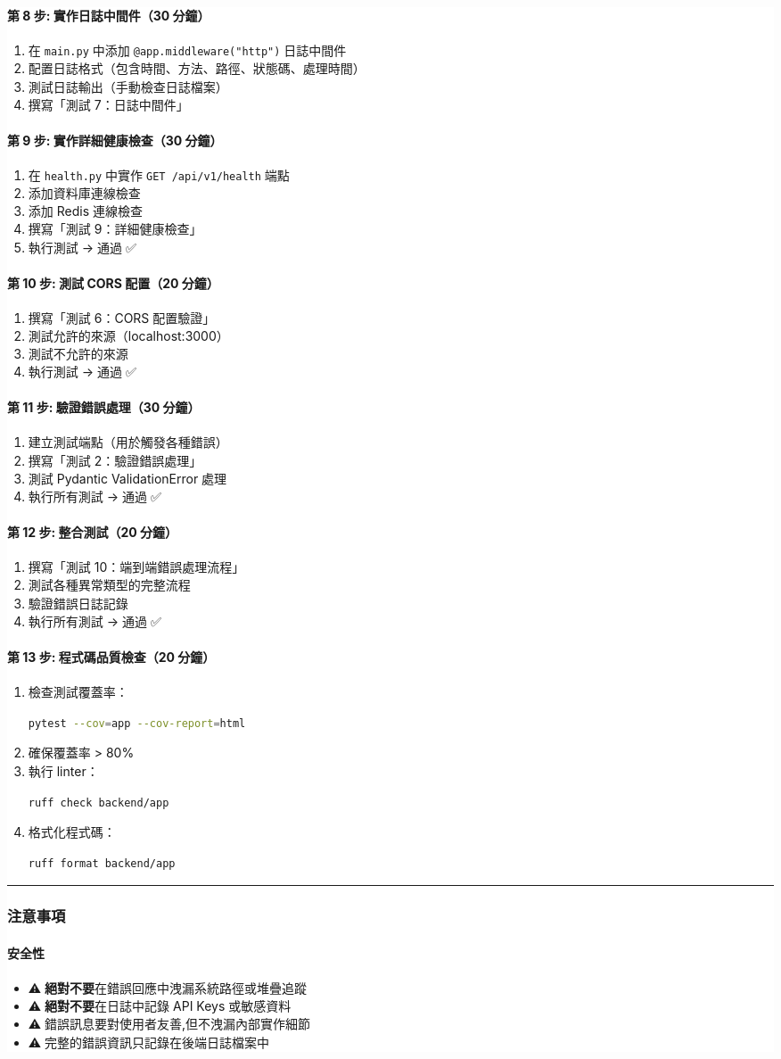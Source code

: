#### 第 8 步: 實作日誌中間件（30 分鐘）
1. 在 `main.py` 中添加 `@app.middleware("http")` 日誌中間件
2. 配置日誌格式（包含時間、方法、路徑、狀態碼、處理時間）
3. 測試日誌輸出（手動檢查日誌檔案）
4. 撰寫「測試 7：日誌中間件」

#### 第 9 步: 實作詳細健康檢查（30 分鐘）
1. 在 `health.py` 中實作 `GET /api/v1/health` 端點
2. 添加資料庫連線檢查
3. 添加 Redis 連線檢查
4. 撰寫「測試 9：詳細健康檢查」
5. 執行測試 → 通過 ✅

#### 第 10 步: 測試 CORS 配置（20 分鐘）
1. 撰寫「測試 6：CORS 配置驗證」
2. 測試允許的來源（localhost:3000）
3. 測試不允許的來源
4. 執行測試 → 通過 ✅

#### 第 11 步: 驗證錯誤處理（30 分鐘）
1. 建立測試端點（用於觸發各種錯誤）
2. 撰寫「測試 2：驗證錯誤處理」
3. 測試 Pydantic ValidationError 處理
4. 執行所有測試 → 通過 ✅

#### 第 12 步: 整合測試（20 分鐘）
1. 撰寫「測試 10：端到端錯誤處理流程」
2. 測試各種異常類型的完整流程
3. 驗證錯誤日誌記錄
4. 執行所有測試 → 通過 ✅

#### 第 13 步: 程式碼品質檢查（20 分鐘）
1. 檢查測試覆蓋率：
   ```bash
   pytest --cov=app --cov-report=html
   ```
2. 確保覆蓋率 > 80%
3. 執行 linter：
   ```bash
   ruff check backend/app
   ```
4. 格式化程式碼：
   ```bash
   ruff format backend/app
   ```

---

### 注意事項

#### 安全性
- ⚠️ **絕對不要**在錯誤回應中洩漏系統路徑或堆疊追蹤
- ⚠️ **絕對不要**在日誌中記錄 API Keys 或敏感資料
- ⚠️ 錯誤訊息要對使用者友善,但不洩漏內部實作細節
- ⚠️ 完整的錯誤資訊只記錄在後端日誌檔案中
